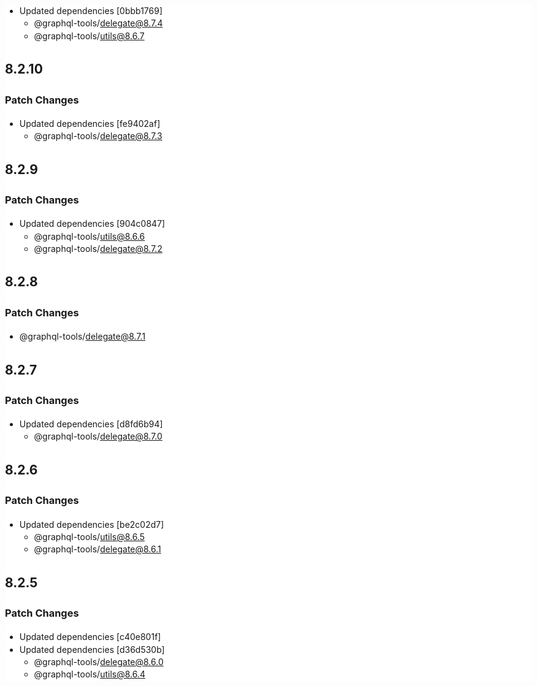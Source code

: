 - Updated dependencies [0bbb1769]
  - @graphql-tools/delegate@8.7.4
  - @graphql-tools/utils@8.6.7

## 8.2.10

### Patch Changes

- Updated dependencies [fe9402af]
  - @graphql-tools/delegate@8.7.3

## 8.2.9

### Patch Changes

- Updated dependencies [904c0847]
  - @graphql-tools/utils@8.6.6
  - @graphql-tools/delegate@8.7.2

## 8.2.8

### Patch Changes

- @graphql-tools/delegate@8.7.1

## 8.2.7

### Patch Changes

- Updated dependencies [d8fd6b94]
  - @graphql-tools/delegate@8.7.0

## 8.2.6

### Patch Changes

- Updated dependencies [be2c02d7]
  - @graphql-tools/utils@8.6.5
  - @graphql-tools/delegate@8.6.1

## 8.2.5

### Patch Changes

- Updated dependencies [c40e801f]
- Updated dependencies [d36d530b]
  - @graphql-tools/delegate@8.6.0
  - @graphql-tools/utils@8.6.4
